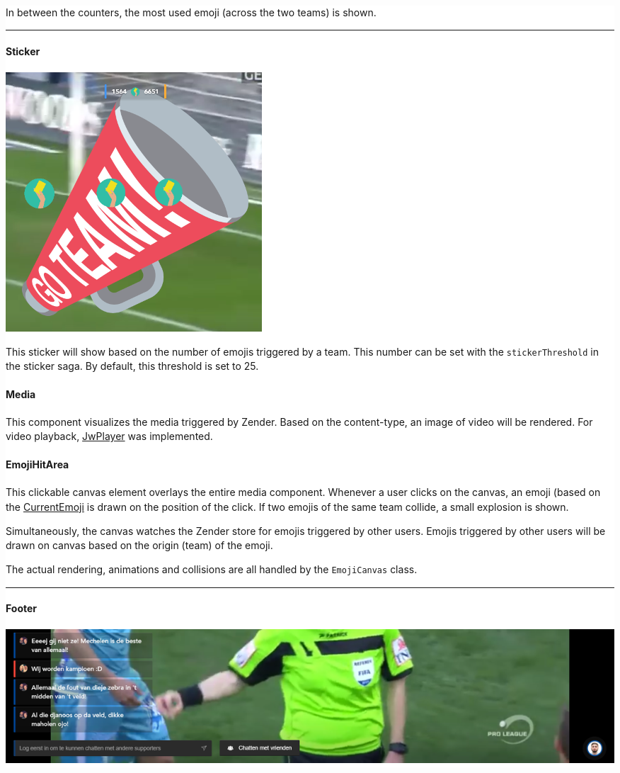 In between the counters, the most used emoji (across the two teams) is shown.

---

#### Sticker

![Battle-sticker](./assets/readme/battle-sticker.png "Battles sticker")

This sticker will show based on the number of emojis triggered by a team. This number can be set with the `stickerThreshold` in the sticker saga. By default, this threshold is set to 25.

#### Media

This component visualizes the media triggered by Zender. Based on the content-type, an image of video will be rendered. For video playback, [JwPlayer](https://www.jwplayer.com/) was implemented.

#### EmojiHitArea

This clickable canvas element overlays the entire media component. Whenever a user clicks on the canvas, an emoji (based on the [CurrentEmoji](#currentemoji) is drawn on the position of the click. If two emojis of the same team collide, a small explosion is shown.

Simultaneously, the canvas watches the Zender store for emojis triggered by other users. Emojis triggered by other users will be drawn on canvas based on the origin (team) of the emoji.

The actual rendering, animations and collisions are all handled by the `EmojiCanvas` class.

---

#### Footer

![Battle-footer](./assets/readme/battle-footer.png "Battles footer")
